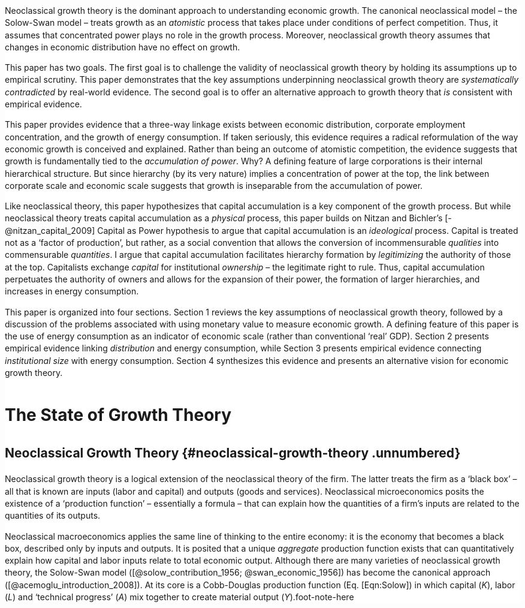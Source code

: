 Neoclassical growth theory is the dominant approach to understanding economic growth. The canonical neoclassical model – the Solow-Swan model – treats growth as an *atomistic* process that takes place under conditions of perfect competition. Thus, it assumes that concentrated power plays no role in the growth process. Moreover, neoclassical growth theory assumes that changes in economic distribution have no effect on growth.

This paper has two goals. The first goal is to challenge the validity of neoclassical growth theory by holding its assumptions up to empirical scrutiny. This paper demonstrates that the key assumptions underpinning neoclassical growth theory are *systematically contradicted* by real-world evidence. The second goal is to offer an alternative approach to growth theory that *is* consistent with empirical evidence.

This paper provides evidence that a three-way linkage exists between economic distribution, corporate employment concentration, and the growth of energy consumption. If taken seriously, this evidence requires a radical reformulation of the way economic growth is conceived and explained. Rather than being an outcome of atomistic competition, the evidence suggests that growth is fundamentally tied to the *accumulation of power*. Why? A defining feature of large corporations is their internal hierarchical structure. But since hierarchy (by its very nature) implies a concentration of power at the top, the link between corporate scale and economic scale suggests that growth is inseparable from the accumulation of power.

Like neoclassical theory, this paper hypothesizes that capital accumulation is a key component of the growth process. But while neoclassical theory treats capital accumulation as a *physical* process, this paper builds on Nitzan and Bichler’s [-@nitzan_capital_2009] Capital as Power hypothesis to argue that capital accumulation is an *ideological* process. Capital is treated not as a ‘factor of production’, but rather, as a social convention that allows the conversion of incommensurable *qualities* into commensurable *quantities*. I argue that capital accumulation facilitates hierarchy formation by *legitimizing* the authority of those at the top. Capitalists exchange *capital* for institutional *ownership* – the legitimate right to rule. Thus, capital accumulation perpetuates the authority of owners and allows for the expansion of their power, the formation of larger hierarchies, and increases in energy consumption.

This paper is organized into four sections. Section 1 reviews the key assumptions of neoclassical growth theory, followed by a discussion of the problems associated with using monetary value to measure economic growth. A defining feature of this paper is the use of energy consumption as an indicator of economic scale (rather than conventional ‘real’ GDP). Section 2 presents empirical evidence linking *distribution* and energy consumption, while Section 3 presents empirical evidence connecting *institutional size* with energy consumption. Section 4 synthesizes this evidence and presents an alternative vision for economic growth theory.

# The State of Growth Theory

## Neoclassical Growth Theory {#neoclassical-growth-theory .unnumbered}

Neoclassical growth theory is a logical extension of the neoclassical theory of the firm. The latter treats the firm as a ‘black box’ – all that is known are inputs (labor and capital) and outputs (goods and services). Neoclassical microeconomics posits the existence of a ‘production function’ – essentially a formula – that can explain how the quantities of a firm’s inputs are related to the quantities of its outputs.

Neoclassical macroeconomics applies the same line of thinking to the entire economy: it is the economy that becomes a black box, described only by inputs and outputs. It is posited that a unique *aggregate* production function exists that can quantitatively explain how capital and labor inputs relate to total economic output. Although there are many varieties of neoclassical growth theory, the Solow-Swan model ([@solow_contribution_1956; @swan_economic_1956]) has become the canonical approach ([@acemoglu_introduction_2008]). At its core is a Cobb-Douglas production function (Eq. \[Eqn:Solow\]) in which capital ($K$), labor ($L$) and ‘technical progress’ ($A$) mix together to create material output ($Y$).foot-note-here


  [wardsauto.com/public-data]: wardsauto.com/public-data
  [jeremyreimer.com]: jeremyreimer.com
  [1.12]: http://www.bea.gov/iTable/iTable.cfm?ReqID=9&step=1#reqid=9&step=3&isuri=1&903=53
